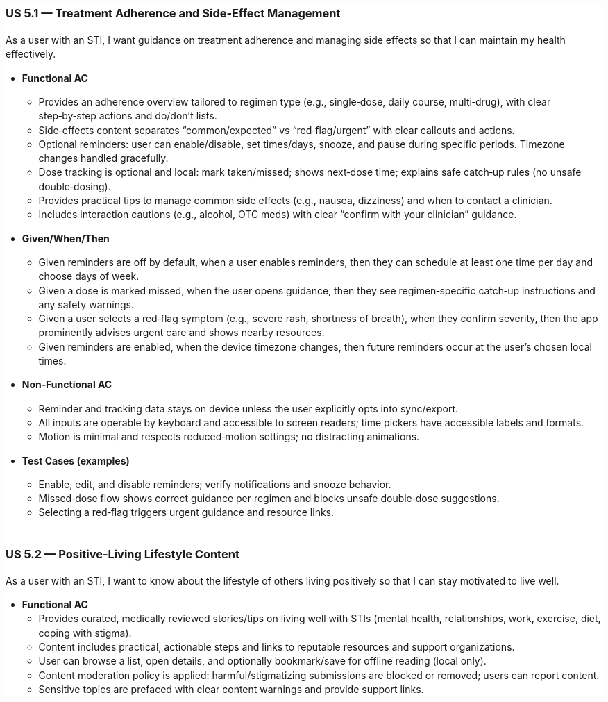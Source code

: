 
### US 5.1 — Treatment Adherence and Side‑Effect Management
As a user with an STI, I want guidance on treatment adherence and managing side effects so that I can maintain my health effectively.

- **Functional AC**
  - Provides an adherence overview tailored to regimen type (e.g., single‑dose, daily course, multi‑drug), with clear step‑by‑step actions and do/don’t lists.
  - Side‑effects content separates “common/expected” vs “red‑flag/urgent” with clear callouts and actions.
  - Optional reminders: user can enable/disable, set times/days, snooze, and pause during specific periods. Timezone changes handled gracefully.
  - Dose tracking is optional and local: mark taken/missed; shows next‑dose time; explains safe catch‑up rules (no unsafe double‑dosing).
  - Provides practical tips to manage common side effects (e.g., nausea, dizziness) and when to contact a clinician.
  - Includes interaction cautions (e.g., alcohol, OTC meds) with clear “confirm with your clinician” guidance.

- **Given/When/Then**
  - Given reminders are off by default, when a user enables reminders, then they can schedule at least one time per day and choose days of week.
  - Given a dose is marked missed, when the user opens guidance, then they see regimen‑specific catch‑up instructions and any safety warnings.
  - Given a user selects a red‑flag symptom (e.g., severe rash, shortness of breath), when they confirm severity, then the app prominently advises urgent care and shows nearby resources.
  - Given reminders are enabled, when the device timezone changes, then future reminders occur at the user’s chosen local times.

- **Non‑Functional AC**
  - Reminder and tracking data stays on device unless the user explicitly opts into sync/export.
  - All inputs are operable by keyboard and accessible to screen readers; time pickers have accessible labels and formats.
  - Motion is minimal and respects reduced‑motion settings; no distracting animations.

- **Test Cases (examples)**
  - Enable, edit, and disable reminders; verify notifications and snooze behavior.
  - Missed‑dose flow shows correct guidance per regimen and blocks unsafe double‑dose suggestions.
  - Selecting a red‑flag triggers urgent guidance and resource links.

---

### US 5.2 — Positive‑Living Lifestyle Content
As a user with an STI, I want to know about the lifestyle of others living positively so that I can stay motivated to live well.

- **Functional AC**
  - Provides curated, medically reviewed stories/tips on living well with STIs (mental health, relationships, work, exercise, diet, coping with stigma).
  - Content includes practical, actionable steps and links to reputable resources and support organizations.
  - User can browse a list, open details, and optionally bookmark/save for offline reading (local only).
  - Content moderation policy is applied: harmful/stigmatizing submissions are blocked or removed; users can report content.
  - Sensitive topics are prefaced with clear content warnings and provide support links.
